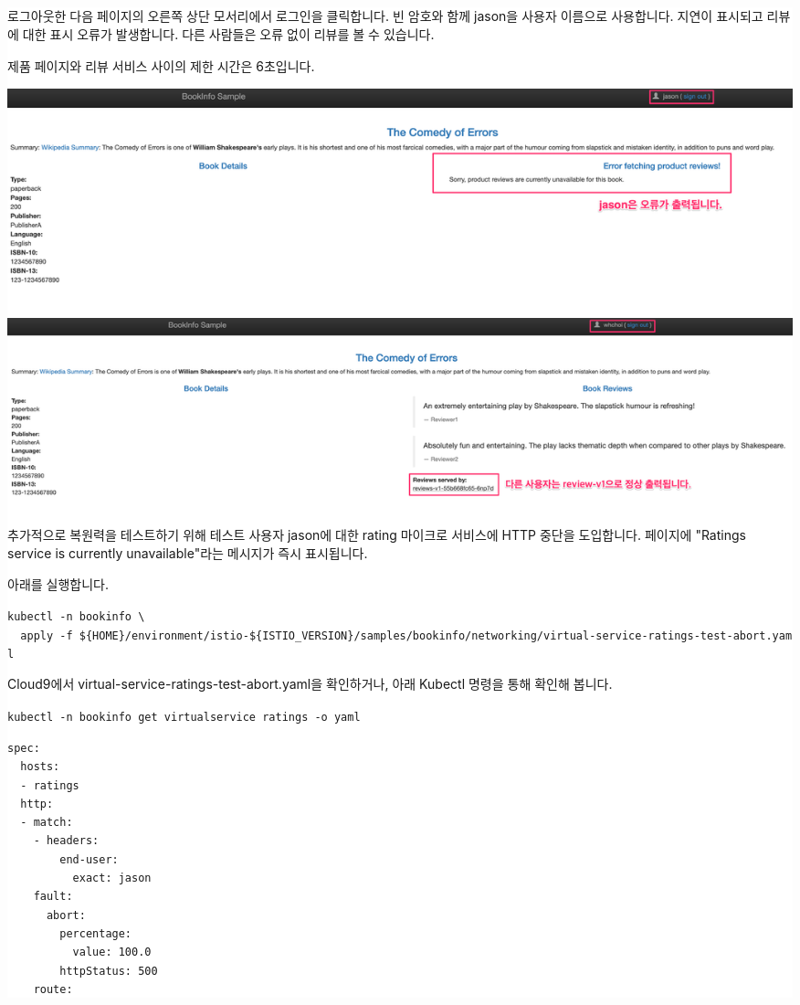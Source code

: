```
```

로그아웃한 다음 페이지의 오른쪽 상단 모서리에서 로그인을 클릭합니다. 빈 암호와 함께 jason을 사용자 이름으로 사용합니다. 지연이 표시되고 리뷰에 대한 표시 오류가 발생합니다. 다른 사람들은 오류 없이 리뷰를 볼 수 있습니다.

제품 페이지와 리뷰 서비스 사이의 제한 시간은 6초입니다.

![](<../../.gitbook/assets/image (238) (1).png>)

![](<../../.gitbook/assets/image (226) (1).png>)

추가적으로 복원력을 테스트하기 위해 테스트 사용자 jason에 대한 rating 마이크로 서비스에 HTTP 중단을 도입합니다. 페이지에 "Ratings service is currently unavailable"라는 메시지가 즉시 표시됩니다.

아래를 실행합니다.&#x20;

```
kubectl -n bookinfo \
  apply -f ${HOME}/environment/istio-${ISTIO_VERSION}/samples/bookinfo/networking/virtual-service-ratings-test-abort.yaml

```

Cloud9에서 virtual-service-ratings-test-abort.yaml을 확인하거나, 아래 Kubectl 명령을 통해 확인해 봅니다.

```
kubectl -n bookinfo get virtualservice ratings -o yaml

```

```
spec:
  hosts:
  - ratings
  http:
  - match:
    - headers:
        end-user:
          exact: jason
    fault:
      abort:
        percentage:
          value: 100.0
        httpStatus: 500
    route:
```